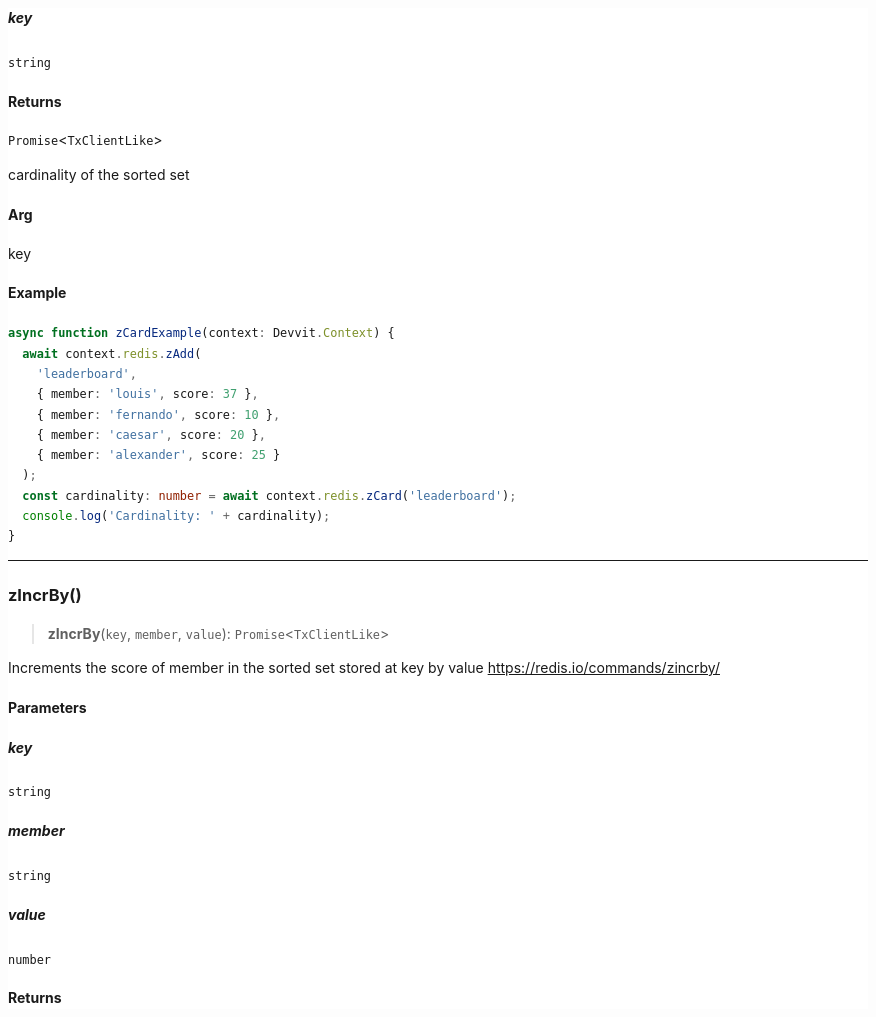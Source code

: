 ##### key

`string`

#### Returns

`Promise`\<`TxClientLike`\>

cardinality of the sorted set

#### Arg

key

#### Example

```ts
async function zCardExample(context: Devvit.Context) {
  await context.redis.zAdd(
    'leaderboard',
    { member: 'louis', score: 37 },
    { member: 'fernando', score: 10 },
    { member: 'caesar', score: 20 },
    { member: 'alexander', score: 25 }
  );
  const cardinality: number = await context.redis.zCard('leaderboard');
  console.log('Cardinality: ' + cardinality);
}
```

---

<a id="zincrby"></a>

### zIncrBy()

> **zIncrBy**(`key`, `member`, `value`): `Promise`\<`TxClientLike`\>

Increments the score of member in the sorted set stored at key by value
https://redis.io/commands/zincrby/

#### Parameters

##### key

`string`

##### member

`string`

##### value

`number`

#### Returns

